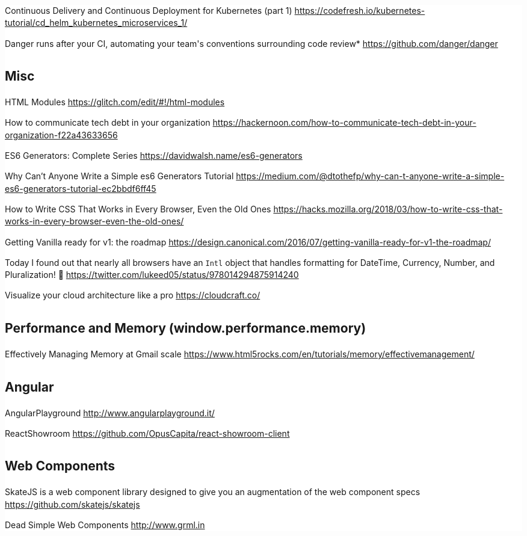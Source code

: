 Continuous Delivery and Continuous Deployment for Kubernetes (part 1)
https://codefresh.io/kubernetes-tutorial/cd_helm_kubernetes_microservices_1/

Danger runs after your CI, automating your team's conventions surrounding code review*
https://github.com/danger/danger

## Misc

HTML Modules
https://glitch.com/edit/#!/html-modules

How to communicate tech debt in your organization
https://hackernoon.com/how-to-communicate-tech-debt-in-your-organization-f22a43633656

ES6 Generators: Complete Series
https://davidwalsh.name/es6-generators

Why Can’t Anyone Write a Simple es6 Generators Tutorial
https://medium.com/@dtothefp/why-can-t-anyone-write-a-simple-es6-generators-tutorial-ec2bbdf6ff45

How to Write CSS That Works in Every Browser, Even the Old Ones
https://hacks.mozilla.org/2018/03/how-to-write-css-that-works-in-every-browser-even-the-old-ones/

Getting Vanilla ready for v1: the roadmap
https://design.canonical.com/2016/07/getting-vanilla-ready-for-v1-the-roadmap/

Today I found out that nearly all browsers have an `Intl` object that handles formatting for DateTime, Currency, Number, and Pluralization! 🤯
https://twitter.com/lukeed05/status/978014294875914240

Visualize your cloud architecture like a pro
https://cloudcraft.co/


## Performance and Memory (window.performance.memory)

Effectively Managing Memory at Gmail scale
https://www.html5rocks.com/en/tutorials/memory/effectivemanagement/


## Angular

AngularPlayground
http://www.angularplayground.it/

ReactShowroom
https://github.com/OpusCapita/react-showroom-client

## Web Components

SkateJS is a web component library designed to give you an augmentation of the web component specs
https://github.com/skatejs/skatejs

Dead Simple Web Components
http://www.grml.in
